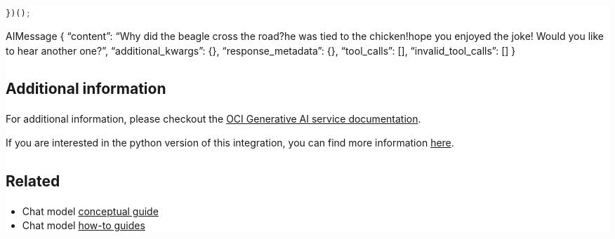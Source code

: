 ```ts
})();
```

AIMessage { “content”: “Why did the beagle cross the road?he was tied to
the chicken!hope you enjoyed the joke! Would you like to hear another
one?”, “additional_kwargs”: {}, “response_metadata”: {}, “tool_calls”:
\[\], “invalid_tool_calls”: \[\] }

## Additional information

For additional information, please checkout the [OCI Generative AI
service
documentation](https://docs.oracle.com/en-us/iaas/Content/generative-ai/home.htm).

If you are interested in the python version of this integration, you can
find more information
[here](https://python.langchain.com/docs/integrations/llms/oci_generative_ai/).

## Related

- Chat model [conceptual guide](/docs/concepts/#chat-models)
- Chat model [how-to guides](/docs/how_to/#chat-models)
